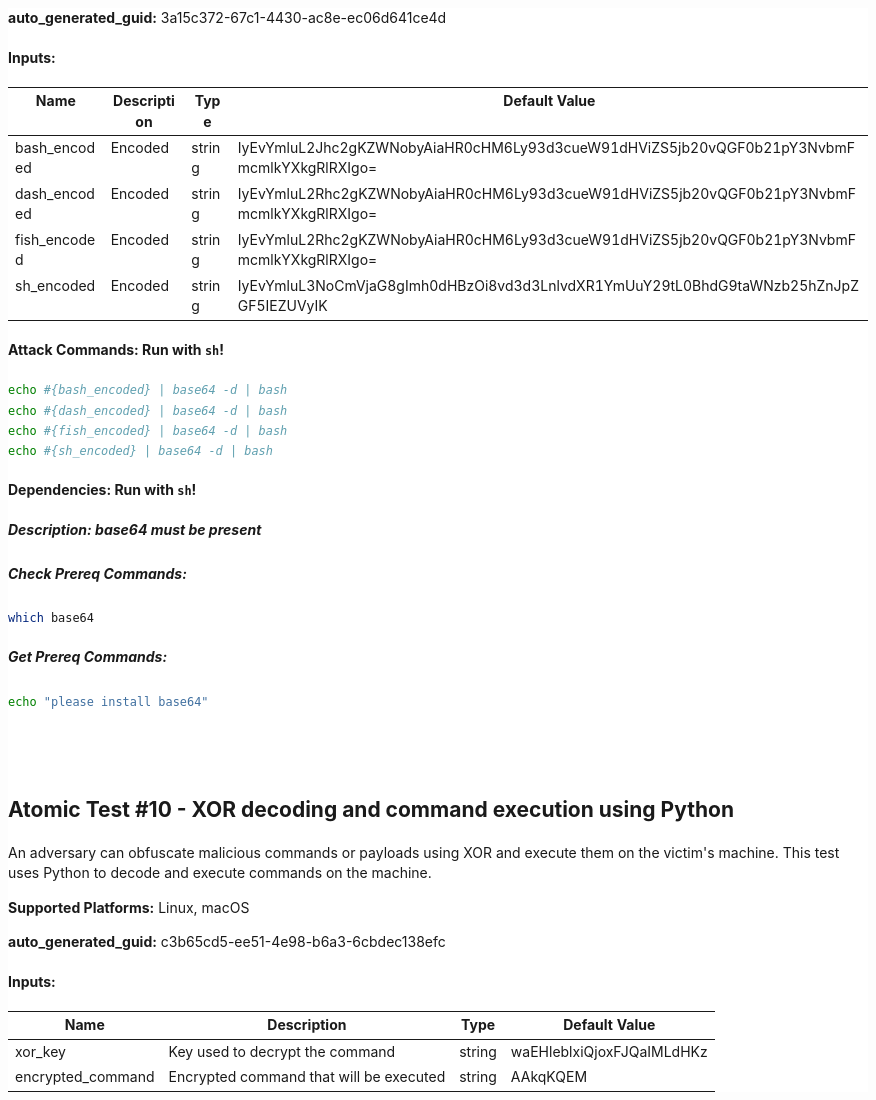**auto_generated_guid:** 3a15c372-67c1-4430-ac8e-ec06d641ce4d

#### Inputs:

| Name         | Description | Type   | Default Value                                                                            |
| ------------ | ----------- | ------ | ---------------------------------------------------------------------------------------- |
| bash_encoded | Encoded     | string | IyEvYmluL2Jhc2gKZWNobyAiaHR0cHM6Ly93d3cueW91dHViZS5jb20vQGF0b21pY3NvbmFmcmlkYXkgRlRXIgo= |
| dash_encoded | Encoded     | string | IyEvYmluL2Rhc2gKZWNobyAiaHR0cHM6Ly93d3cueW91dHViZS5jb20vQGF0b21pY3NvbmFmcmlkYXkgRlRXIgo= |
| fish_encoded | Encoded     | string | IyEvYmluL2Rhc2gKZWNobyAiaHR0cHM6Ly93d3cueW91dHViZS5jb20vQGF0b21pY3NvbmFmcmlkYXkgRlRXIgo= |
| sh_encoded   | Encoded     | string | IyEvYmluL3NoCmVjaG8gImh0dHBzOi8vd3d3LnlvdXR1YmUuY29tL0BhdG9taWNzb25hZnJpZGF5IEZUVyIK     |

#### Attack Commands: Run with `sh`!

```sh
echo #{bash_encoded} | base64 -d | bash
echo #{dash_encoded} | base64 -d | bash
echo #{fish_encoded} | base64 -d | bash
echo #{sh_encoded} | base64 -d | bash
```

#### Dependencies: Run with `sh`!

##### Description: base64 must be present

##### Check Prereq Commands:

```sh
which base64
```

##### Get Prereq Commands:

```sh
echo "please install base64"
```

<br/>
<br/>

## Atomic Test #10 - XOR decoding and command execution using Python

An adversary can obfuscate malicious commands or payloads using XOR and execute them on the victim's machine. This test uses Python to decode and execute commands on the machine.

**Supported Platforms:** Linux, macOS

**auto_generated_guid:** c3b65cd5-ee51-4e98-b6a3-6cbdec138efc

#### Inputs:

| Name              | Description                             | Type   | Default Value             |
| ----------------- | --------------------------------------- | ------ | ------------------------- |
| xor_key           | Key used to decrypt the command         | string | waEHleblxiQjoxFJQaIMLdHKz |
| encrypted_command | Encrypted command that will be executed | string | AAkqKQEM                  |
